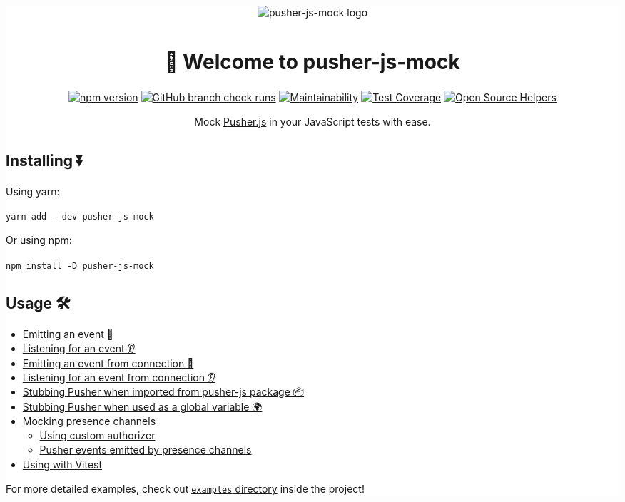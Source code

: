 <p align="center">
  <img src='https://raw.githubusercontent.com/nikolalsvk/pusher-js-mock/master/logo.jpg' alt="pusher-js-mock logo" />

  <h1 align="center">👋 Welcome to pusher-js-mock</h1>

  <p align="center">
    <a href="https://badge.fury.io/js/pusher-js-mock" target="_blank"><img src="https://badge.fury.io/js/pusher-js-mock.svg" alt="npm version" /></a>
    <a href="https://github.com/nikolalsvk/pusher-js-mock/actions"><img alt="GitHub branch check runs" src="https://img.shields.io/github/check-runs/nikolalsvk/pusher-js-mock/master"></a>
    <a href="https://qlty.sh/gh/nikolalsvk/projects/pusher-js-mock"><img src="https://qlty.sh/badges/fafa3af3-7f17-4052-b73c-d442fd71d634/maintainability.svg" alt="Maintainability" /></a>
    <a href="https://qlty.sh/gh/nikolalsvk/projects/pusher-js-mock"><img src="https://qlty.sh/badges/fafa3af3-7f17-4052-b73c-d442fd71d634/test_coverage.svg" alt="Test Coverage"></a>
    <a href="https://www.codetriage.com/nikolalsvk/pusher-js-mock" target="_blank"><img src="https://www.codetriage.com/nikolalsvk/pusher-js-mock/badges/users.svg" alt="Open Source Helpers" /></a>
  </p>
  <p align="center">
    Mock <a href="https://github.com/pusher/pusher-js">Pusher.js</a> in your JavaScript tests with ease.
  </p>
</p>

## Installing ⏬

Using yarn:

```
yarn add --dev pusher-js-mock
```

Or using npm:

```
npm install -D pusher-js-mock
```

## Usage 🛠

- [Emitting an event 📶](#emitting-an-event-)
- [Listening for an event 👂](#listening-for-an-event-)
- [Emitting an event from connection 📶](#emitting-an-event-from-connection-)
- [Listening for an event from connection 👂](#listening-for-an-event-from-connection-)
- [Stubbing Pusher when imported from pusher-js package 📦](#stubbing-pusher-when-imported-from-pusher-js-package-)
- [Stubbing Pusher when used as a global variable 🌍](#stubbing-pusher-when-used-as-a-global-variable-)
- [Mocking presence channels](#mocking-presence-channels)
  - [Using custom authorizer](#using-custom-authorizer)
  - [Pusher events emitted by presence channels](#pusher-events-emitted-by-presence-channels)
- [Using with Vitest](#using-with-vitest)

For more detailed examples, check out [`examples` directory](https://github.com/nikolalsvk/pusher-js-mock/tree/master/examples)
inside the project!
